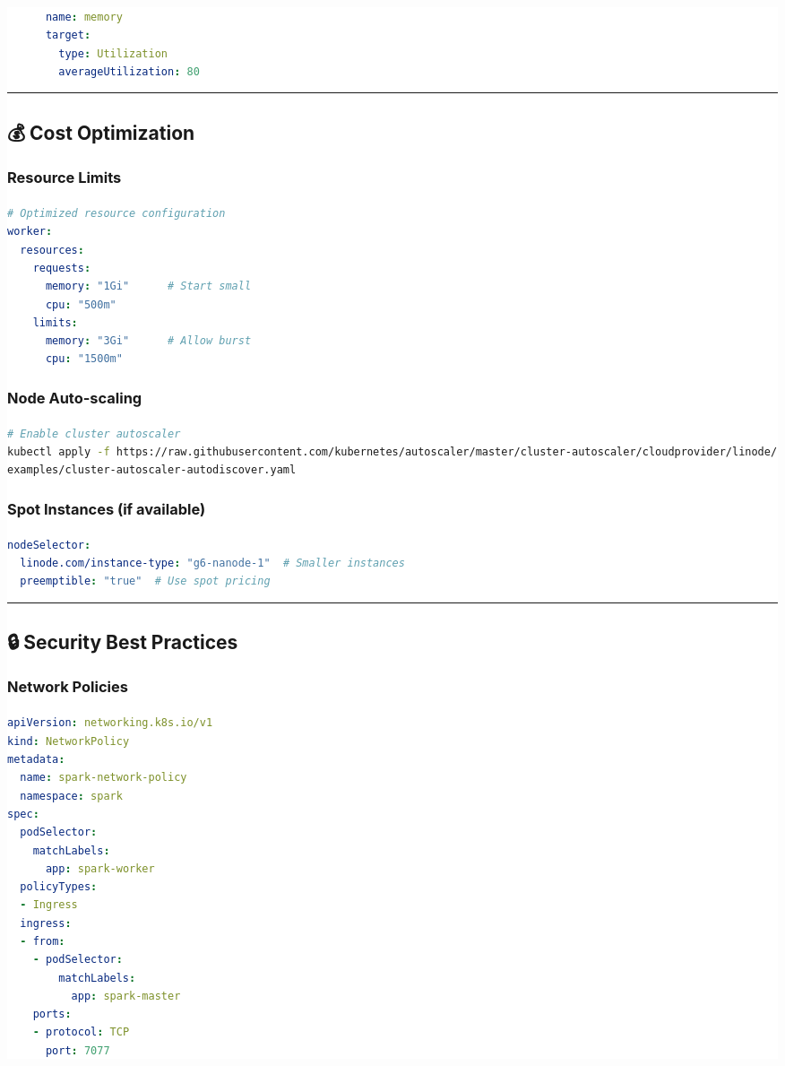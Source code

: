 ```yaml
      name: memory
      target:
        type: Utilization
        averageUtilization: 80
```

---

## 💰 Cost Optimization

### Resource Limits
```yaml
# Optimized resource configuration
worker:
  resources:
    requests:
      memory: "1Gi"      # Start small
      cpu: "500m"
    limits:
      memory: "3Gi"      # Allow burst
      cpu: "1500m"
```

### Node Auto-scaling
```bash
# Enable cluster autoscaler
kubectl apply -f https://raw.githubusercontent.com/kubernetes/autoscaler/master/cluster-autoscaler/cloudprovider/linode/examples/cluster-autoscaler-autodiscover.yaml
```

### Spot Instances (if available)
```yaml
nodeSelector:
  linode.com/instance-type: "g6-nanode-1"  # Smaller instances
  preemptible: "true"  # Use spot pricing
```

---

## 🔒 Security Best Practices

### Network Policies
```yaml
apiVersion: networking.k8s.io/v1
kind: NetworkPolicy
metadata:
  name: spark-network-policy
  namespace: spark
spec:
  podSelector:
    matchLabels:
      app: spark-worker
  policyTypes:
  - Ingress
  ingress:
  - from:
    - podSelector:
        matchLabels:
          app: spark-master
    ports:
    - protocol: TCP
      port: 7077
```